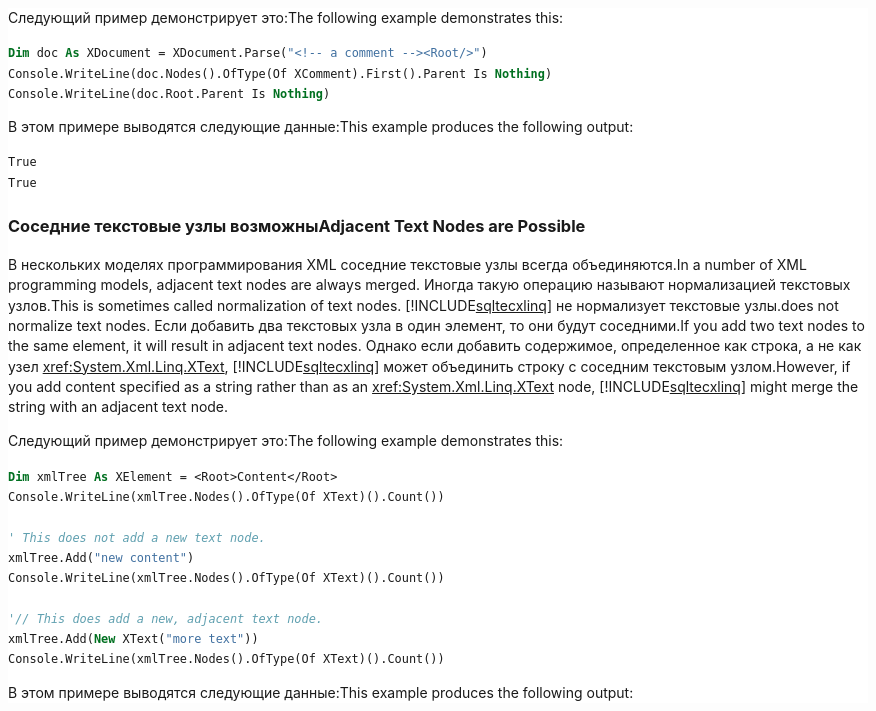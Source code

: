  <span data-ttu-id="a2d5a-112">Следующий пример демонстрирует это:</span><span class="sxs-lookup"><span data-stu-id="a2d5a-112">The following example demonstrates this:</span></span>  
  
```vb  
Dim doc As XDocument = XDocument.Parse("<!-- a comment --><Root/>")  
Console.WriteLine(doc.Nodes().OfType(Of XComment).First().Parent Is Nothing)  
Console.WriteLine(doc.Root.Parent Is Nothing)  
```  
  
 <span data-ttu-id="a2d5a-113">В этом примере выводятся следующие данные:</span><span class="sxs-lookup"><span data-stu-id="a2d5a-113">This example produces the following output:</span></span>  
  
```console  
True  
True  
```  
  
### <a name="adjacent-text-nodes-are-possible"></a><span data-ttu-id="a2d5a-114">Соседние текстовые узлы возможны</span><span class="sxs-lookup"><span data-stu-id="a2d5a-114">Adjacent Text Nodes are Possible</span></span>  
 <span data-ttu-id="a2d5a-115">В нескольких моделях программирования XML соседние текстовые узлы всегда объединяются.</span><span class="sxs-lookup"><span data-stu-id="a2d5a-115">In a number of XML programming models, adjacent text nodes are always merged.</span></span> <span data-ttu-id="a2d5a-116">Иногда такую операцию называют нормализацией текстовых узлов.</span><span class="sxs-lookup"><span data-stu-id="a2d5a-116">This is sometimes called normalization of text nodes.</span></span> [!INCLUDE[sqltecxlinq](~/includes/sqltecxlinq-md.md)] <span data-ttu-id="a2d5a-117">не нормализует текстовые узлы.</span><span class="sxs-lookup"><span data-stu-id="a2d5a-117">does not normalize text nodes.</span></span> <span data-ttu-id="a2d5a-118">Если добавить два текстовых узла в один элемент, то они будут соседними.</span><span class="sxs-lookup"><span data-stu-id="a2d5a-118">If you add two text nodes to the same element, it will result in adjacent text nodes.</span></span> <span data-ttu-id="a2d5a-119">Однако если добавить содержимое, определенное как строка, а не как узел <xref:System.Xml.Linq.XText>, [!INCLUDE[sqltecxlinq](~/includes/sqltecxlinq-md.md)] может объединить строку с соседним текстовым узлом.</span><span class="sxs-lookup"><span data-stu-id="a2d5a-119">However, if you add content specified as a string rather than as an <xref:System.Xml.Linq.XText> node, [!INCLUDE[sqltecxlinq](~/includes/sqltecxlinq-md.md)] might merge the string with an adjacent text node.</span></span>  
  
 <span data-ttu-id="a2d5a-120">Следующий пример демонстрирует это:</span><span class="sxs-lookup"><span data-stu-id="a2d5a-120">The following example demonstrates this:</span></span>  
  
```vb  
Dim xmlTree As XElement = <Root>Content</Root>  
Console.WriteLine(xmlTree.Nodes().OfType(Of XText)().Count())  
  
' This does not add a new text node.  
xmlTree.Add("new content")  
Console.WriteLine(xmlTree.Nodes().OfType(Of XText)().Count())  
  
'// This does add a new, adjacent text node.  
xmlTree.Add(New XText("more text"))  
Console.WriteLine(xmlTree.Nodes().OfType(Of XText)().Count())  
```  
  
 <span data-ttu-id="a2d5a-121">В этом примере выводятся следующие данные:</span><span class="sxs-lookup"><span data-stu-id="a2d5a-121">This example produces the following output:</span></span>  
  